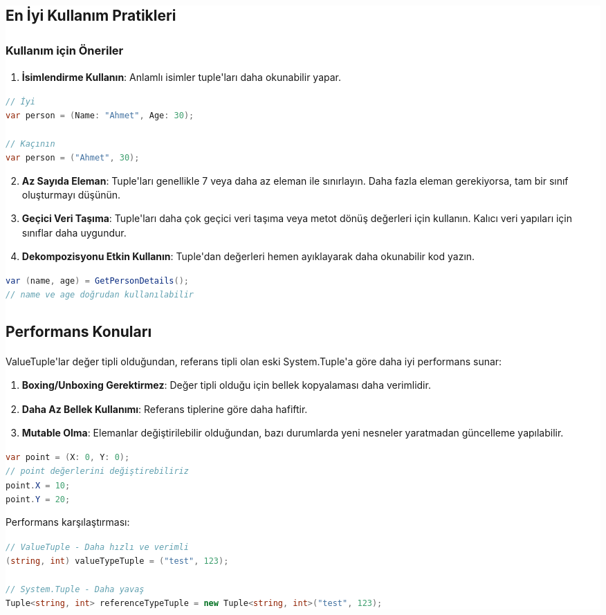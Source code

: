 ## En İyi Kullanım Pratikleri

### Kullanım için Öneriler

1. **İsimlendirme Kullanın**: Anlamlı isimler tuple'ları daha okunabilir yapar.

```csharp
// İyi
var person = (Name: "Ahmet", Age: 30);

// Kaçının
var person = ("Ahmet", 30);
```

2. **Az Sayıda Eleman**: Tuple'ları genellikle 7 veya daha az eleman ile sınırlayın. Daha fazla eleman gerekiyorsa, tam bir sınıf oluşturmayı düşünün.

3. **Geçici Veri Taşıma**: Tuple'ları daha çok geçici veri taşıma veya metot dönüş değerleri için kullanın. Kalıcı veri yapıları için sınıflar daha uygundur.

4. **Dekompozisyonu Etkin Kullanın**: Tuple'dan değerleri hemen ayıklayarak daha okunabilir kod yazın.

```csharp
var (name, age) = GetPersonDetails();
// name ve age doğrudan kullanılabilir
```

## Performans Konuları

ValueTuple'lar değer tipli olduğundan, referans tipli olan eski System.Tuple'a göre daha iyi performans sunar:

1. **Boxing/Unboxing Gerektirmez**: Değer tipli olduğu için bellek kopyalaması daha verimlidir.

2. **Daha Az Bellek Kullanımı**: Referans tiplerine göre daha hafiftir.

3. **Mutable Olma**: Elemanlar değiştirilebilir olduğundan, bazı durumlarda yeni nesneler yaratmadan güncelleme yapılabilir.

```csharp
var point = (X: 0, Y: 0);
// point değerlerini değiştirebiliriz
point.X = 10;
point.Y = 20;
```

Performans karşılaştırması:

```csharp
// ValueTuple - Daha hızlı ve verimli
(string, int) valueTypeTuple = ("test", 123);

// System.Tuple - Daha yavaş
Tuple<string, int> referenceTypeTuple = new Tuple<string, int>("test", 123);
```
